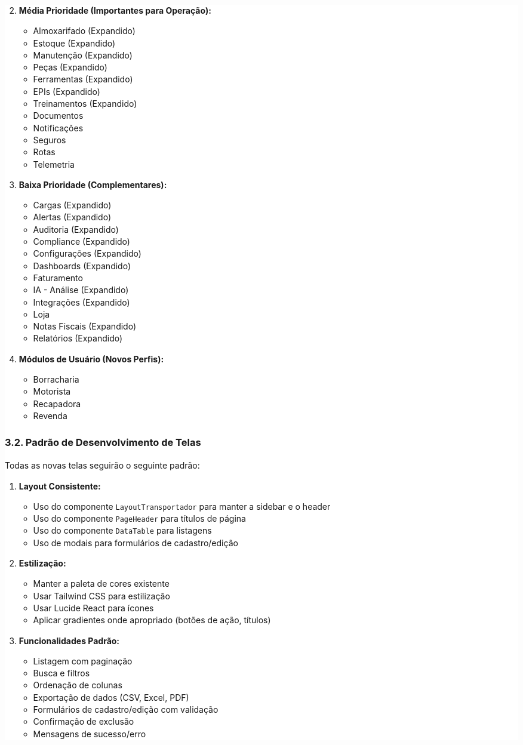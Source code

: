 2.  **Média Prioridade (Importantes para Operação):**
    *   Almoxarifado (Expandido)
    *   Estoque (Expandido)
    *   Manutenção (Expandido)
    *   Peças (Expandido)
    *   Ferramentas (Expandido)
    *   EPIs (Expandido)
    *   Treinamentos (Expandido)
    *   Documentos
    *   Notificações
    *   Seguros
    *   Rotas
    *   Telemetria

3.  **Baixa Prioridade (Complementares):**
    *   Cargas (Expandido)
    *   Alertas (Expandido)
    *   Auditoria (Expandido)
    *   Compliance (Expandido)
    *   Configurações (Expandido)
    *   Dashboards (Expandido)
    *   Faturamento
    *   IA - Análise (Expandido)
    *   Integrações (Expandido)
    *   Loja
    *   Notas Fiscais (Expandido)
    *   Relatórios (Expandido)

4.  **Módulos de Usuário (Novos Perfis):**
    *   Borracharia
    *   Motorista
    *   Recapadora
    *   Revenda

### 3.2. Padrão de Desenvolvimento de Telas

Todas as novas telas seguirão o seguinte padrão:

1.  **Layout Consistente:**
    *   Uso do componente `LayoutTransportador` para manter a sidebar e o header
    *   Uso do componente `PageHeader` para títulos de página
    *   Uso do componente `DataTable` para listagens
    *   Uso de modais para formulários de cadastro/edição

2.  **Estilização:**
    *   Manter a paleta de cores existente
    *   Usar Tailwind CSS para estilização
    *   Usar Lucide React para ícones
    *   Aplicar gradientes onde apropriado (botões de ação, títulos)

3.  **Funcionalidades Padrão:**
    *   Listagem com paginação
    *   Busca e filtros
    *   Ordenação de colunas
    *   Exportação de dados (CSV, Excel, PDF)
    *   Formulários de cadastro/edição com validação
    *   Confirmação de exclusão
    *   Mensagens de sucesso/erro
